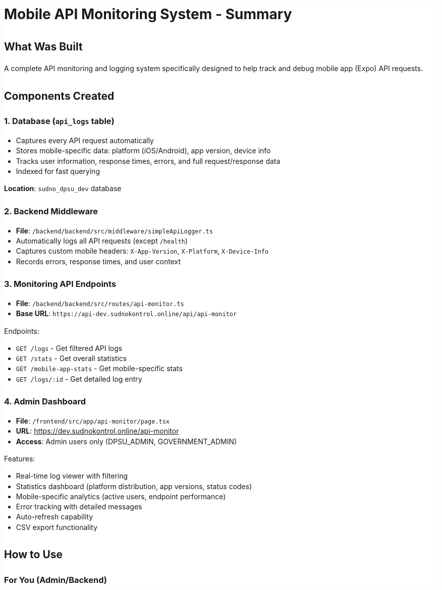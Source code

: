 # Mobile API Monitoring System - Summary

## What Was Built

A complete API monitoring and logging system specifically designed to help track and debug mobile app (Expo) API requests.

## Components Created

### 1. Database (`api_logs` table)
- Captures every API request automatically
- Stores mobile-specific data: platform (iOS/Android), app version, device info
- Tracks user information, response times, errors, and full request/response data
- Indexed for fast querying

**Location**: `sudno_dpsu_dev` database

### 2. Backend Middleware
- **File**: `/backend/backend/src/middleware/simpleApiLogger.ts`
- Automatically logs all API requests (except `/health`)
- Captures custom mobile headers: `X-App-Version`, `X-Platform`, `X-Device-Info`
- Records errors, response times, and user context

### 3. Monitoring API Endpoints
- **File**: `/backend/backend/src/routes/api-monitor.ts`
- **Base URL**: `https://api-dev.sudnokontrol.online/api/api-monitor`

Endpoints:
- `GET /logs` - Get filtered API logs
- `GET /stats` - Get overall statistics
- `GET /mobile-app-stats` - Get mobile-specific stats
- `GET /logs/:id` - Get detailed log entry

### 4. Admin Dashboard
- **File**: `/frontend/src/app/api-monitor/page.tsx`
- **URL**: https://dev.sudnokontrol.online/api-monitor
- **Access**: Admin users only (DPSU_ADMIN, GOVERNMENT_ADMIN)

Features:
- Real-time log viewer with filtering
- Statistics dashboard (platform distribution, app versions, status codes)
- Mobile-specific analytics (active users, endpoint performance)
- Error tracking with detailed messages
- Auto-refresh capability
- CSV export functionality

## How to Use

### For You (Admin/Backend)
